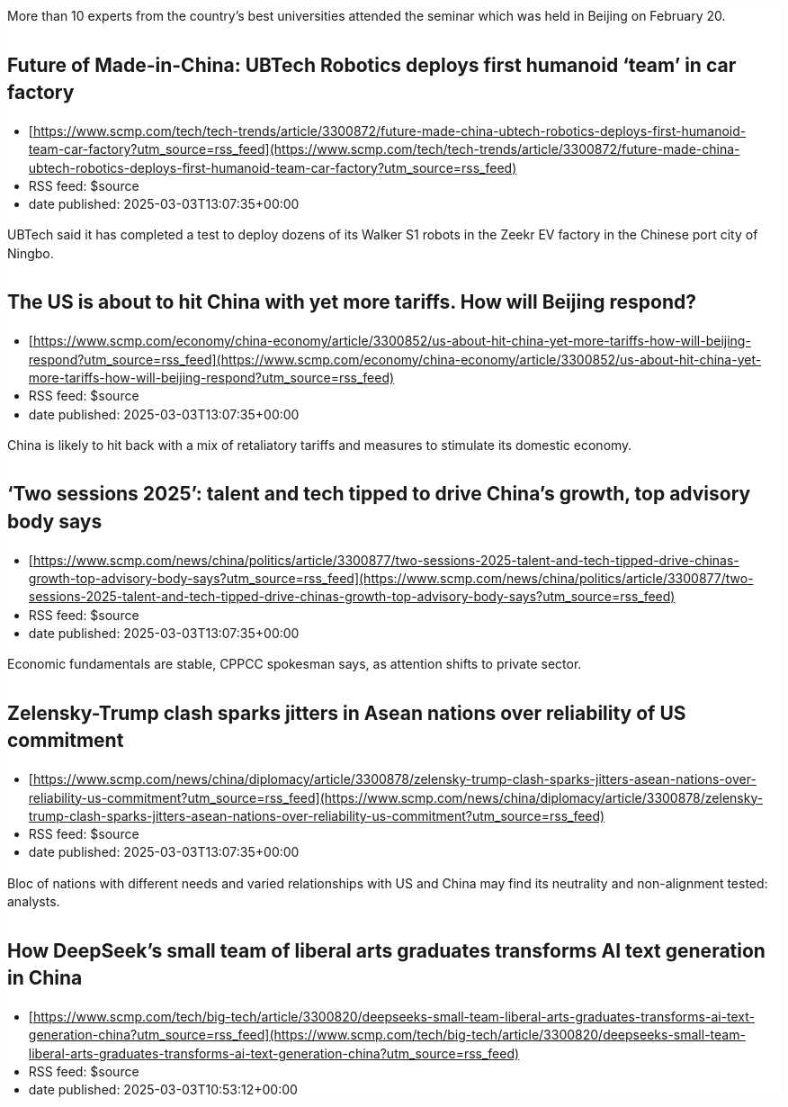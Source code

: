 More than 10 experts from the country’s best universities attended the seminar which was held in Beijing on February 20.

## Future of Made-in-China: UBTech Robotics deploys first humanoid ‘team’ in car factory
 - [https://www.scmp.com/tech/tech-trends/article/3300872/future-made-china-ubtech-robotics-deploys-first-humanoid-team-car-factory?utm_source=rss_feed](https://www.scmp.com/tech/tech-trends/article/3300872/future-made-china-ubtech-robotics-deploys-first-humanoid-team-car-factory?utm_source=rss_feed)
 - RSS feed: $source
 - date published: 2025-03-03T13:07:35+00:00

UBTech said it has completed a test to deploy dozens of its Walker S1 robots in the Zeekr EV factory in the Chinese port city of Ningbo.

## The US is about to hit China with yet more tariffs. How will Beijing respond?
 - [https://www.scmp.com/economy/china-economy/article/3300852/us-about-hit-china-yet-more-tariffs-how-will-beijing-respond?utm_source=rss_feed](https://www.scmp.com/economy/china-economy/article/3300852/us-about-hit-china-yet-more-tariffs-how-will-beijing-respond?utm_source=rss_feed)
 - RSS feed: $source
 - date published: 2025-03-03T13:07:35+00:00

China is likely to hit back with a mix of retaliatory tariffs and measures to stimulate its domestic economy.

## ‘Two sessions 2025’: talent and tech tipped to drive China’s growth, top advisory body says
 - [https://www.scmp.com/news/china/politics/article/3300877/two-sessions-2025-talent-and-tech-tipped-drive-chinas-growth-top-advisory-body-says?utm_source=rss_feed](https://www.scmp.com/news/china/politics/article/3300877/two-sessions-2025-talent-and-tech-tipped-drive-chinas-growth-top-advisory-body-says?utm_source=rss_feed)
 - RSS feed: $source
 - date published: 2025-03-03T13:07:35+00:00

Economic fundamentals are stable, CPPCC spokesman says, as attention shifts to private sector.

## Zelensky-Trump clash sparks jitters in Asean nations over reliability of US commitment
 - [https://www.scmp.com/news/china/diplomacy/article/3300878/zelensky-trump-clash-sparks-jitters-asean-nations-over-reliability-us-commitment?utm_source=rss_feed](https://www.scmp.com/news/china/diplomacy/article/3300878/zelensky-trump-clash-sparks-jitters-asean-nations-over-reliability-us-commitment?utm_source=rss_feed)
 - RSS feed: $source
 - date published: 2025-03-03T13:07:35+00:00

Bloc of nations with different needs and varied relationships with US and China may find its neutrality and non-alignment tested: analysts.

## How DeepSeek’s small team of liberal arts graduates transforms AI text generation in China
 - [https://www.scmp.com/tech/big-tech/article/3300820/deepseeks-small-team-liberal-arts-graduates-transforms-ai-text-generation-china?utm_source=rss_feed](https://www.scmp.com/tech/big-tech/article/3300820/deepseeks-small-team-liberal-arts-graduates-transforms-ai-text-generation-china?utm_source=rss_feed)
 - RSS feed: $source
 - date published: 2025-03-03T10:53:12+00:00
